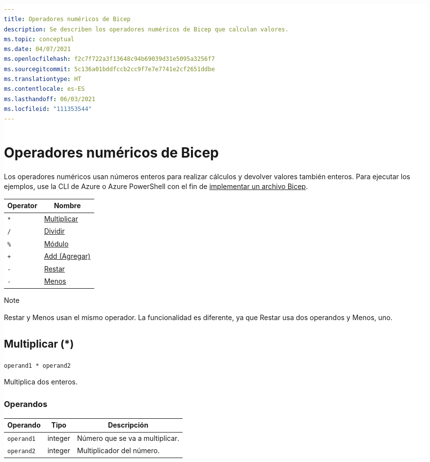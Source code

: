 ```yaml
---
title: Operadores numéricos de Bicep
description: Se describen los operadores numéricos de Bicep que calculan valores.
ms.topic: conceptual
ms.date: 04/07/2021
ms.openlocfilehash: f2c7f722a3f13648c94b69039d31e5095a3256f7
ms.sourcegitcommit: 5c136a01bddfccb2cc9f7e7e7741e2cf2651ddbe
ms.translationtype: HT
ms.contentlocale: es-ES
ms.lasthandoff: 06/03/2021
ms.locfileid: "111353544"
---
```

# <a name="bicep-numeric-operators"></a>Operadores numéricos de Bicep

Los operadores numéricos usan números enteros para realizar cálculos y devolver valores también enteros. Para ejecutar los ejemplos, use la CLI de Azure o Azure PowerShell con el fin de [implementar un archivo Bicep](bicep-tutorial-create-first-bicep.md#deploy-bicep-file).

| Operator | Nombre |
| ---- | ---- |
| `*` | [Multiplicar](#multiply-) |
| `/` | [Dividir](#divide-) |
| `%` | [Módulo](#modulo-) |
| `+` | [Add (Agregar)](#add-) |
| `-` | [Restar](#subtract--) |
| `-` | [Menos](#minus--) |

> [!NOTE]
> Restar y Menos usan el mismo operador. La funcionalidad es diferente, ya que Restar usa dos operandos y Menos, uno.

## <a name="multiply-"></a>Multiplicar (*)

`operand1 * operand2`

Multiplica dos enteros.

### <a name="operands"></a>Operandos

| Operando | Tipo | Descripción |
| ---- | ---- | ---- |
| `operand1`  | integer | Número que se va a multiplicar. |
| `operand2`  | integer  | Multiplicador del número. |
